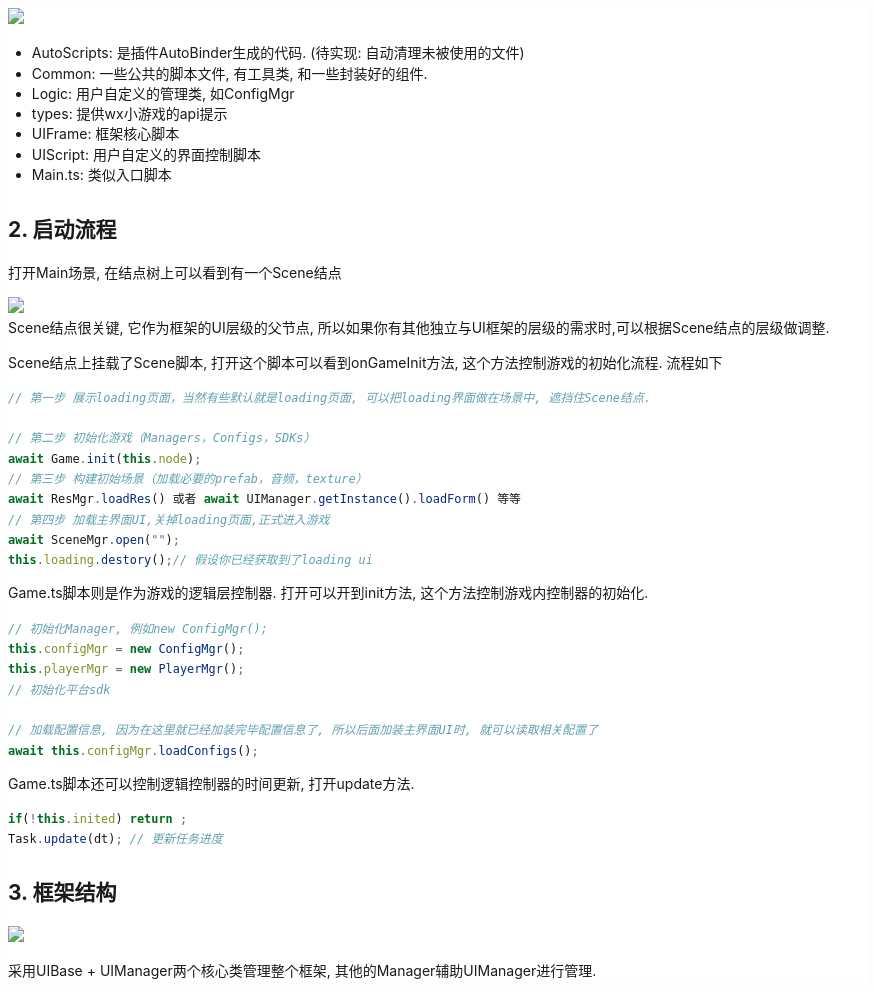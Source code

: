 <img src="./doc/proj_dir.png" width="380">

- AutoScripts: 是插件AutoBinder生成的代码. (待实现: 自动清理未被使用的文件)
- Common: 一些公共的脚本文件, 有工具类, 和一些封装好的组件.
- Logic: 用户自定义的管理类, 如ConfigMgr
- types: 提供wx小游戏的api提示
- UIFrame: 框架核心脚本
- UIScript: 用户自定义的界面控制脚本
- Main.ts: 类似入口脚本

## 2. 启动流程
打开Main场景, 在结点树上可以看到有一个Scene结点

<img src="./doc/Scene.png" width="380"><br>
Scene结点很关键, 它作为框架的UI层级的父节点, 所以如果你有其他独立与UI框架的层级的需求时,可以根据Scene结点的层级做调整.

Scene结点上挂载了Scene脚本, 打开这个脚本可以看到onGameInit方法, 这个方法控制游戏的初始化流程.  流程如下
```typescript
// 第一步 展示loading页面，当然有些默认就是loading页面, 可以把loading界面做在场景中, 遮挡住Scene结点.

// 第二步 初始化游戏（Managers，Configs，SDKs）
await Game.init(this.node);
// 第三步 构建初始场景（加载必要的prefab，音频，texture）
await ResMgr.loadRes() 或者 await UIManager.getInstance().loadForm() 等等
// 第四步 加载主界面UI,关掉loading页面,正式进入游戏
await SceneMgr.open("");
this.loading.destory();// 假设你已经获取到了loading ui
```

Game.ts脚本则是作为游戏的逻辑层控制器. 打开可以开到init方法, 这个方法控制游戏内控制器的初始化.
```typescript
// 初始化Manager, 例如new ConfigMgr();
this.configMgr = new ConfigMgr();
this.playerMgr = new PlayerMgr();
// 初始化平台sdk

// 加载配置信息, 因为在这里就已经加装完毕配置信息了, 所以后面加装主界面UI时, 就可以读取相关配置了
await this.configMgr.loadConfigs();
```

Game.ts脚本还可以控制逻辑控制器的时间更新, 打开update方法.

```typescript
if(!this.inited) return ;
Task.update(dt); // 更新任务进度
```

## 3. 框架结构

<img src="./doc/framework.png" width="680">

采用UIBase + UIManager两个核心类管理整个框架, 其他的Manager辅助UIManager进行管理.
